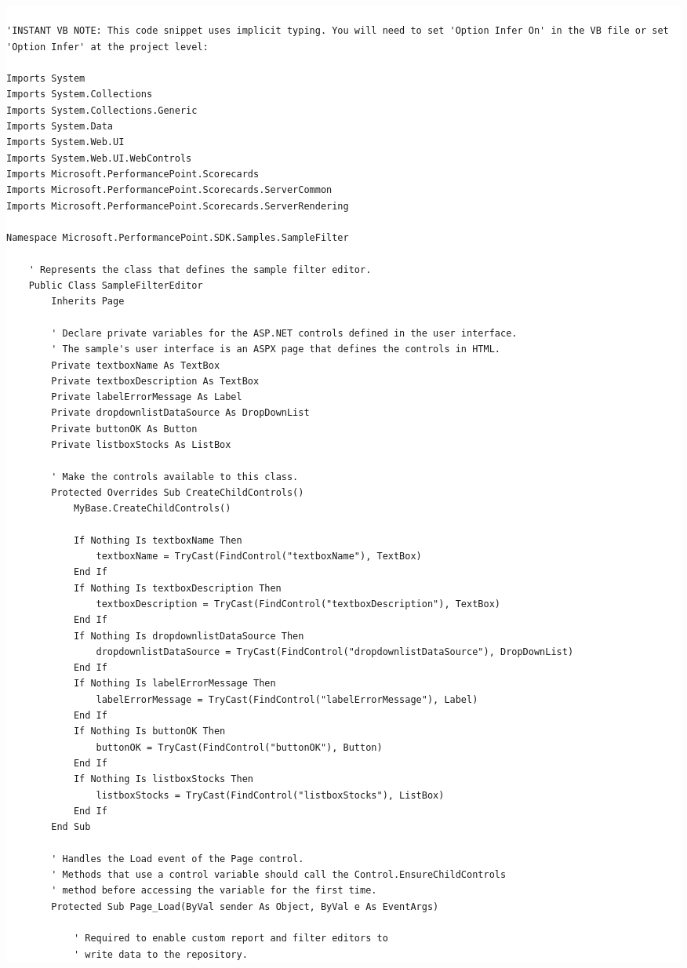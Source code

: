 


```VB.net

'INSTANT VB NOTE: This code snippet uses implicit typing. You will need to set 'Option Infer On' in the VB file or set 'Option Infer' at the project level:

Imports System
Imports System.Collections
Imports System.Collections.Generic
Imports System.Data
Imports System.Web.UI
Imports System.Web.UI.WebControls
Imports Microsoft.PerformancePoint.Scorecards
Imports Microsoft.PerformancePoint.Scorecards.ServerCommon
Imports Microsoft.PerformancePoint.Scorecards.ServerRendering

Namespace Microsoft.PerformancePoint.SDK.Samples.SampleFilter

    ' Represents the class that defines the sample filter editor.
    Public Class SampleFilterEditor
        Inherits Page

        ' Declare private variables for the ASP.NET controls defined in the user interface.
        ' The sample's user interface is an ASPX page that defines the controls in HTML.
        Private textboxName As TextBox
        Private textboxDescription As TextBox
        Private labelErrorMessage As Label
        Private dropdownlistDataSource As DropDownList
        Private buttonOK As Button
        Private listboxStocks As ListBox

        ' Make the controls available to this class.
        Protected Overrides Sub CreateChildControls()
            MyBase.CreateChildControls()

            If Nothing Is textboxName Then
                textboxName = TryCast(FindControl("textboxName"), TextBox)
            End If
            If Nothing Is textboxDescription Then
                textboxDescription = TryCast(FindControl("textboxDescription"), TextBox)
            End If
            If Nothing Is dropdownlistDataSource Then
                dropdownlistDataSource = TryCast(FindControl("dropdownlistDataSource"), DropDownList)
            End If
            If Nothing Is labelErrorMessage Then
                labelErrorMessage = TryCast(FindControl("labelErrorMessage"), Label)
            End If
            If Nothing Is buttonOK Then
                buttonOK = TryCast(FindControl("buttonOK"), Button)
            End If
            If Nothing Is listboxStocks Then
                listboxStocks = TryCast(FindControl("listboxStocks"), ListBox)
            End If
        End Sub

        ' Handles the Load event of the Page control.
        ' Methods that use a control variable should call the Control.EnsureChildControls
        ' method before accessing the variable for the first time.
        Protected Sub Page_Load(ByVal sender As Object, ByVal e As EventArgs)

            ' Required to enable custom report and filter editors to
            ' write data to the repository.
```